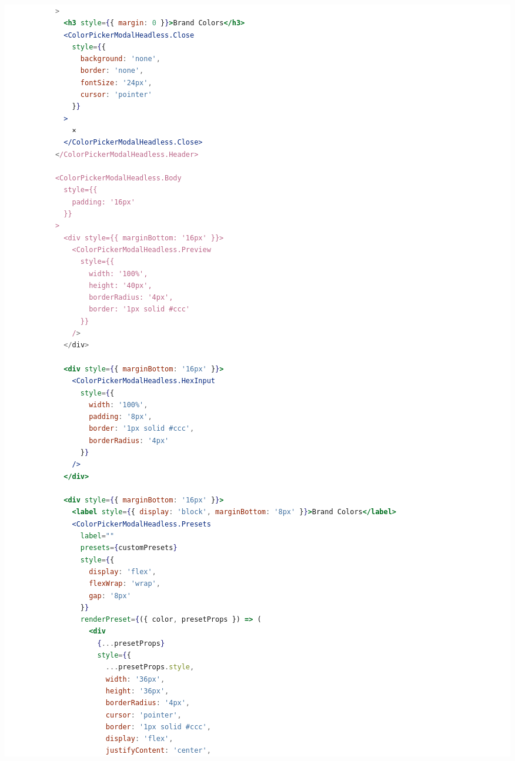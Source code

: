 ```jsx
            >
              <h3 style={{ margin: 0 }}>Brand Colors</h3>
              <ColorPickerModalHeadless.Close
                style={{
                  background: 'none',
                  border: 'none',
                  fontSize: '24px',
                  cursor: 'pointer'
                }}
              >
                ×
              </ColorPickerModalHeadless.Close>
            </ColorPickerModalHeadless.Header>
            
            <ColorPickerModalHeadless.Body
              style={{
                padding: '16px'
              }}
            >
              <div style={{ marginBottom: '16px' }}>
                <ColorPickerModalHeadless.Preview
                  style={{
                    width: '100%',
                    height: '40px',
                    borderRadius: '4px',
                    border: '1px solid #ccc'
                  }}
                />
              </div>
              
              <div style={{ marginBottom: '16px' }}>
                <ColorPickerModalHeadless.HexInput
                  style={{
                    width: '100%',
                    padding: '8px',
                    border: '1px solid #ccc',
                    borderRadius: '4px'
                  }}
                />
              </div>
              
              <div style={{ marginBottom: '16px' }}>
                <label style={{ display: 'block', marginBottom: '8px' }}>Brand Colors</label>
                <ColorPickerModalHeadless.Presets
                  label=""
                  presets={customPresets}
                  style={{
                    display: 'flex',
                    flexWrap: 'wrap',
                    gap: '8px'
                  }}
                  renderPreset={({ color, presetProps }) => (
                    <div
                      {...presetProps}
                      style={{
                        ...presetProps.style,
                        width: '36px',
                        height: '36px',
                        borderRadius: '4px',
                        cursor: 'pointer',
                        border: '1px solid #ccc',
                        display: 'flex',
                        justifyContent: 'center',
```